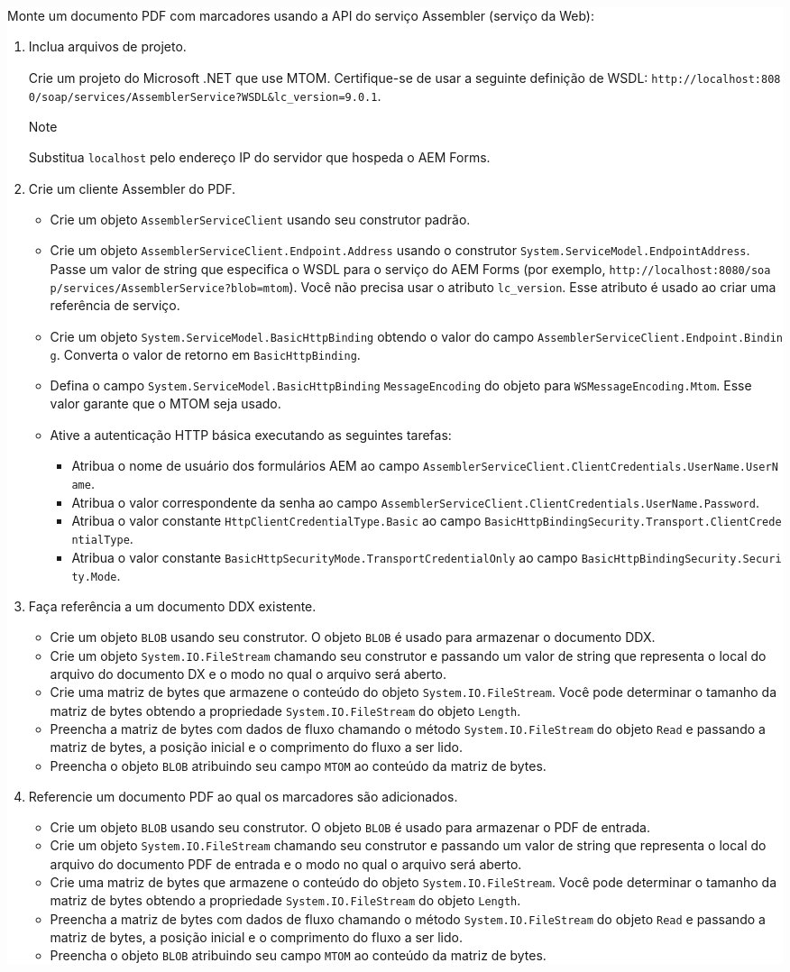 Monte um documento PDF com marcadores usando a API do serviço Assembler (serviço da Web):

1. Inclua arquivos de projeto.

   Crie um projeto do Microsoft .NET que use MTOM. Certifique-se de usar a seguinte definição de WSDL: `http://localhost:8080/soap/services/AssemblerService?WSDL&lc_version=9.0.1`.

   >[!NOTE]
   >
   >Substitua `localhost` pelo endereço IP do servidor que hospeda o AEM Forms.

1. Crie um cliente Assembler do PDF.

   * Crie um objeto `AssemblerServiceClient` usando seu construtor padrão.
   * Crie um objeto `AssemblerServiceClient.Endpoint.Address` usando o construtor `System.ServiceModel.EndpointAddress`. Passe um valor de string que especifica o WSDL para o serviço do AEM Forms (por exemplo, `http://localhost:8080/soap/services/AssemblerService?blob=mtom`). Você não precisa usar o atributo `lc_version`. Esse atributo é usado ao criar uma referência de serviço.
   * Crie um objeto `System.ServiceModel.BasicHttpBinding` obtendo o valor do campo `AssemblerServiceClient.Endpoint.Binding`. Converta o valor de retorno em `BasicHttpBinding`.
   * Defina o campo `System.ServiceModel.BasicHttpBinding` `MessageEncoding` do objeto para `WSMessageEncoding.Mtom`. Esse valor garante que o MTOM seja usado.
   * Ative a autenticação HTTP básica executando as seguintes tarefas:

      * Atribua o nome de usuário dos formulários AEM ao campo `AssemblerServiceClient.ClientCredentials.UserName.UserName`.
      * Atribua o valor correspondente da senha ao campo `AssemblerServiceClient.ClientCredentials.UserName.Password`.
      * Atribua o valor constante `HttpClientCredentialType.Basic` ao campo `BasicHttpBindingSecurity.Transport.ClientCredentialType`.
      * Atribua o valor constante `BasicHttpSecurityMode.TransportCredentialOnly` ao campo `BasicHttpBindingSecurity.Security.Mode`.

1. Faça referência a um documento DDX existente.

   * Crie um objeto `BLOB` usando seu construtor. O objeto `BLOB` é usado para armazenar o documento DDX.
   * Crie um objeto `System.IO.FileStream` chamando seu construtor e passando um valor de string que representa o local do arquivo do documento DX e o modo no qual o arquivo será aberto.
   * Crie uma matriz de bytes que armazene o conteúdo do objeto `System.IO.FileStream`. Você pode determinar o tamanho da matriz de bytes obtendo a propriedade `System.IO.FileStream` do objeto `Length`.
   * Preencha a matriz de bytes com dados de fluxo chamando o método `System.IO.FileStream` do objeto `Read` e passando a matriz de bytes, a posição inicial e o comprimento do fluxo a ser lido.
   * Preencha o objeto `BLOB` atribuindo seu campo `MTOM` ao conteúdo da matriz de bytes.

1. Referencie um documento PDF ao qual os marcadores são adicionados.

   * Crie um objeto `BLOB` usando seu construtor. O objeto `BLOB` é usado para armazenar o PDF de entrada.
   * Crie um objeto `System.IO.FileStream` chamando seu construtor e passando um valor de string que representa o local do arquivo do documento PDF de entrada e o modo no qual o arquivo será aberto.
   * Crie uma matriz de bytes que armazene o conteúdo do objeto `System.IO.FileStream`. Você pode determinar o tamanho da matriz de bytes obtendo a propriedade `System.IO.FileStream` do objeto `Length`.
   * Preencha a matriz de bytes com dados de fluxo chamando o método `System.IO.FileStream` do objeto `Read` e passando a matriz de bytes, a posição inicial e o comprimento do fluxo a ser lido.
   * Preencha o objeto `BLOB` atribuindo seu campo `MTOM` ao conteúdo da matriz de bytes.
